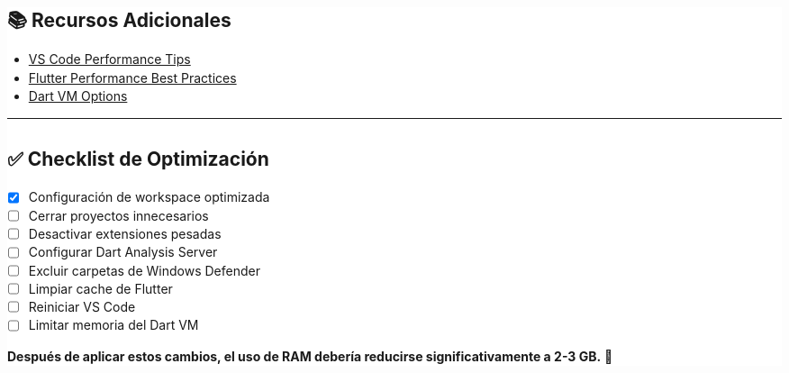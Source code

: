 
## 📚 Recursos Adicionales

- [VS Code Performance Tips](https://code.visualstudio.com/docs/getstarted/tips-and-tricks#_performance)
- [Flutter Performance Best Practices](https://docs.flutter.dev/perf/best-practices)
- [Dart VM Options](https://dart.dev/tools/dart-run#options)

---

## ✅ Checklist de Optimización

- [x] Configuración de workspace optimizada
- [ ] Cerrar proyectos innecesarios
- [ ] Desactivar extensiones pesadas
- [ ] Configurar Dart Analysis Server
- [ ] Excluir carpetas de Windows Defender
- [ ] Limpiar cache de Flutter
- [ ] Reiniciar VS Code
- [ ] Limitar memoria del Dart VM

**Después de aplicar estos cambios, el uso de RAM debería reducirse significativamente a 2-3 GB.** 🎉
